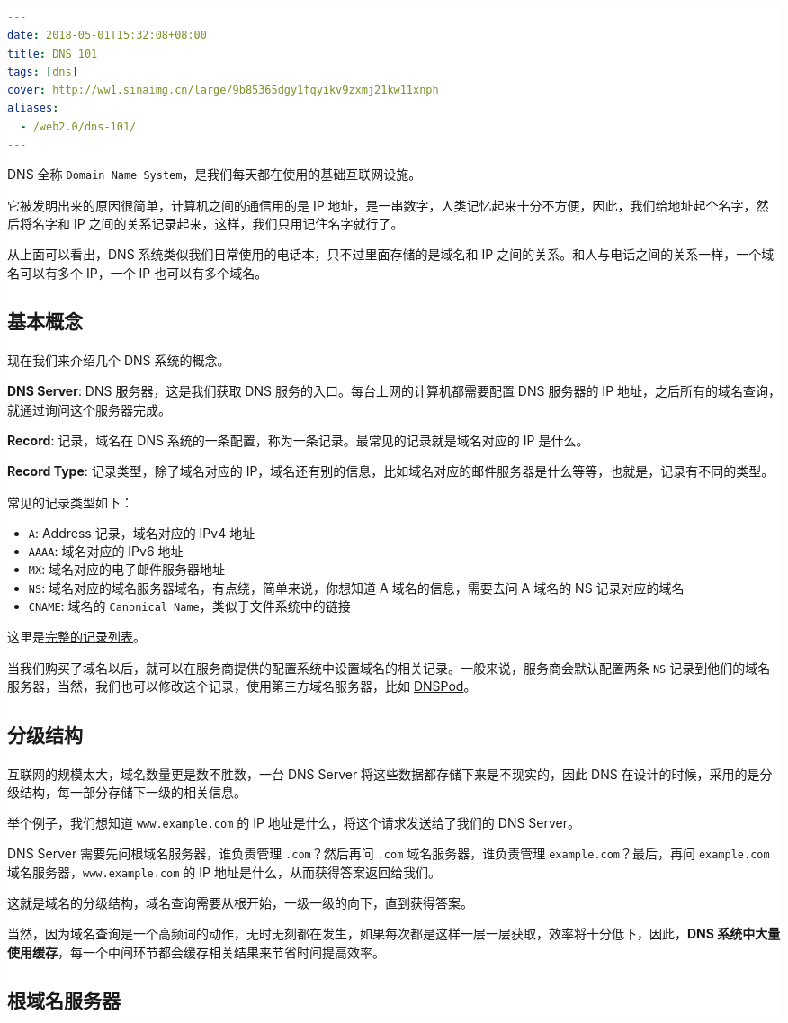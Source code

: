 ```yaml
---
date: 2018-05-01T15:32:08+08:00
title: DNS 101
tags: [dns]
cover: http://ww1.sinaimg.cn/large/9b85365dgy1fqyikv9zxmj21kw11xnph
aliases:
  - /web2.0/dns-101/
---
```

DNS 全称 `Domain Name System`，是我们每天都在使用的基础互联网设施。

它被发明出来的原因很简单，计算机之间的通信用的是 IP 地址，是一串数字，人类记忆起来十分不方便，因此，我们给地址起个名字，然后将名字和 IP 之间的关系记录起来，这样，我们只用记住名字就行了。

从上面可以看出，DNS 系统类似我们日常使用的电话本，只不过里面存储的是域名和 IP 之间的关系。和人与电话之间的关系一样，一个域名可以有多个 IP，一个 IP 也可以有多个域名。



## 基本概念

现在我们来介绍几个 DNS 系统的概念。

**DNS Server**: DNS 服务器，这是我们获取 DNS 服务的入口。每台上网的计算机都需要配置 DNS 服务器的 IP 地址，之后所有的域名查询，就通过询问这个服务器完成。

**Record**: 记录，域名在 DNS 系统的一条配置，称为一条记录。最常见的记录就是域名对应的 IP 是什么。

**Record Type**: 记录类型，除了域名对应的 IP，域名还有别的信息，比如域名对应的邮件服务器是什么等等，也就是，记录有不同的类型。

常见的记录类型如下：

- `A`: Address 记录，域名对应的 IPv4 地址
- `AAAA`: 域名对应的 IPv6 地址
- `MX`: 域名对应的电子邮件服务器地址
- `NS`: 域名对应的域名服务器域名，有点绕，简单来说，你想知道 A 域名的信息，需要去问 A 域名的 NS 记录对应的域名
- `CNAME`: 域名的 `Canonical Name`，类似于文件系统中的链接

这里是[完整的记录列表](https://www.iana.org/assignments/dns-parameters/dns-parameters.xhtml#dns-parameters-2)。

当我们购买了域名以后，就可以在服务商提供的配置系统中设置域名的相关记录。一般来说，服务商会默认配置两条 `NS` 记录到他们的域名服务器，当然，我们也可以修改这个记录，使用第三方域名服务器，比如 [DNSPod](https://www.dnspod.cn/)。

## 分级结构

互联网的规模太大，域名数量更是数不胜数，一台 DNS Server 将这些数据都存储下来是不现实的，因此 DNS 在设计的时候，采用的是分级结构，每一部分存储下一级的相关信息。

举个例子，我们想知道 `www.example.com` 的 IP 地址是什么，将这个请求发送给了我们的 DNS Server。

DNS Server 需要先问根域名服务器，谁负责管理 `.com`？然后再问 `.com` 域名服务器，谁负责管理 `example.com`？最后，再问 `example.com` 域名服务器，`www.example.com` 的 IP 地址是什么，从而获得答案返回给我们。

这就是域名的分级结构，域名查询需要从根开始，一级一级的向下，直到获得答案。

当然，因为域名查询是一个高频词的动作，无时无刻都在发生，如果每次都是这样一层一层获取，效率将十分低下，因此，**DNS 系统中大量使用缓存**，每一个中间环节都会缓存相关结果来节省时间提高效率。

## 根域名服务器
